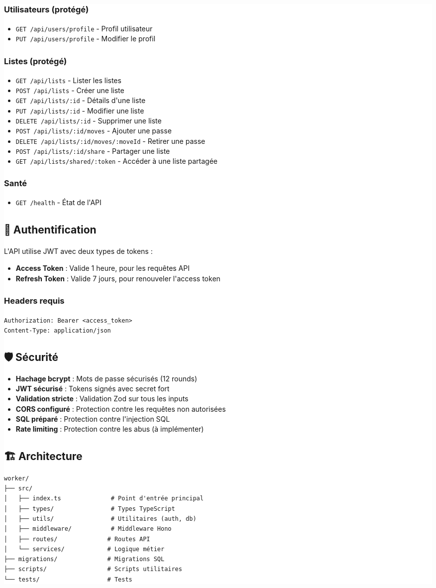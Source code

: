 ### Utilisateurs (protégé)
- `GET /api/users/profile` - Profil utilisateur
- `PUT /api/users/profile` - Modifier le profil

### Listes (protégé)
- `GET /api/lists` - Lister les listes
- `POST /api/lists` - Créer une liste
- `GET /api/lists/:id` - Détails d'une liste
- `PUT /api/lists/:id` - Modifier une liste
- `DELETE /api/lists/:id` - Supprimer une liste
- `POST /api/lists/:id/moves` - Ajouter une passe
- `DELETE /api/lists/:id/moves/:moveId` - Retirer une passe
- `POST /api/lists/:id/share` - Partager une liste
- `GET /api/lists/shared/:token` - Accéder à une liste partagée

### Santé
- `GET /health` - État de l'API

## 🔐 Authentification

L'API utilise JWT avec deux types de tokens :
- **Access Token** : Valide 1 heure, pour les requêtes API
- **Refresh Token** : Valide 7 jours, pour renouveler l'access token

### Headers requis
```
Authorization: Bearer <access_token>
Content-Type: application/json
```

## 🛡️ Sécurité

- **Hachage bcrypt** : Mots de passe sécurisés (12 rounds)
- **JWT sécurisé** : Tokens signés avec secret fort
- **Validation stricte** : Validation Zod sur tous les inputs
- **CORS configuré** : Protection contre les requêtes non autorisées
- **SQL préparé** : Protection contre l'injection SQL
- **Rate limiting** : Protection contre les abus (à implémenter)

## 🏗️ Architecture

```
worker/
├── src/
│   ├── index.ts              # Point d'entrée principal
│   ├── types/                # Types TypeScript
│   ├── utils/                # Utilitaires (auth, db)
│   ├── middleware/           # Middleware Hono
│   ├── routes/              # Routes API
│   └── services/            # Logique métier
├── migrations/              # Migrations SQL
├── scripts/                 # Scripts utilitaires
└── tests/                   # Tests
```
